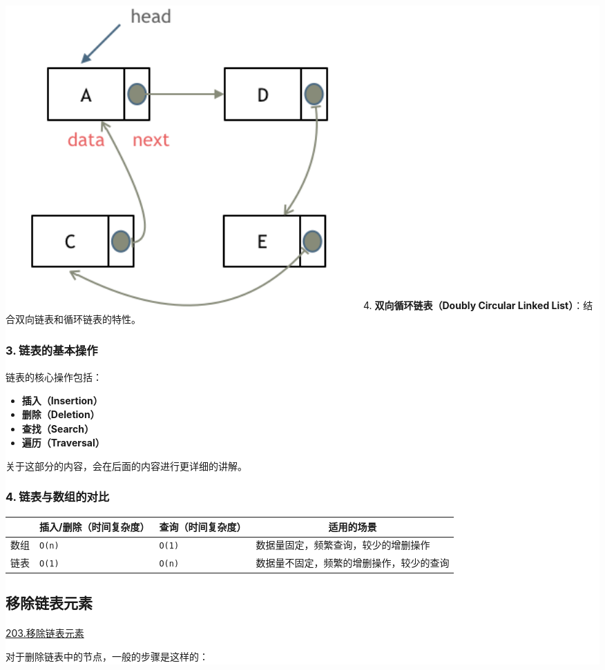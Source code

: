 ![循环链表](循环链表.png)
4. **双向循环链表（Doubly Circular Linked List）**：结合双向链表和循环链表的特性。

[^1]: [代码随想录-关于链表，你该了解这些！](https://programmercarl.com/%E9%93%BE%E8%A1%A8%E7%90%86%E8%AE%BA%E5%9F%BA%E7%A1%80.html#%E5%85%B3%E4%BA%8E%E9%93%BE%E8%A1%A8-%E4%BD%A0%E8%AF%A5%E4%BA%86%E8%A7%A3%E8%BF%99%E4%BA%9B)

### 3. **链表的基本操作**
链表的核心操作包括：
- **插入（Insertion）**
- **删除（Deletion）**
- **查找（Search）**
- **遍历（Traversal）**

关于这部分的内容，会在后面的内容进行更详细的讲解。


### 4. **链表与数组的对比**

|    |插入/删除（时间复杂度）|查询（时间复杂度）|适用的场景|
|----|----------------------|---------------|---------|
|数组|`O(n)`|`O(1)`|数据量固定，频繁查询，较少的增删操作|
|链表|`O(1)`|`O(n)`|数据量不固定，频繁的增删操作，较少的查询|

## 移除链表元素

[203.移除链表元素](https://leetcode-cn.com/problems/remove-linked-list-elements/description/) 

对于删除链表中的节点，一般的步骤是这样的：
